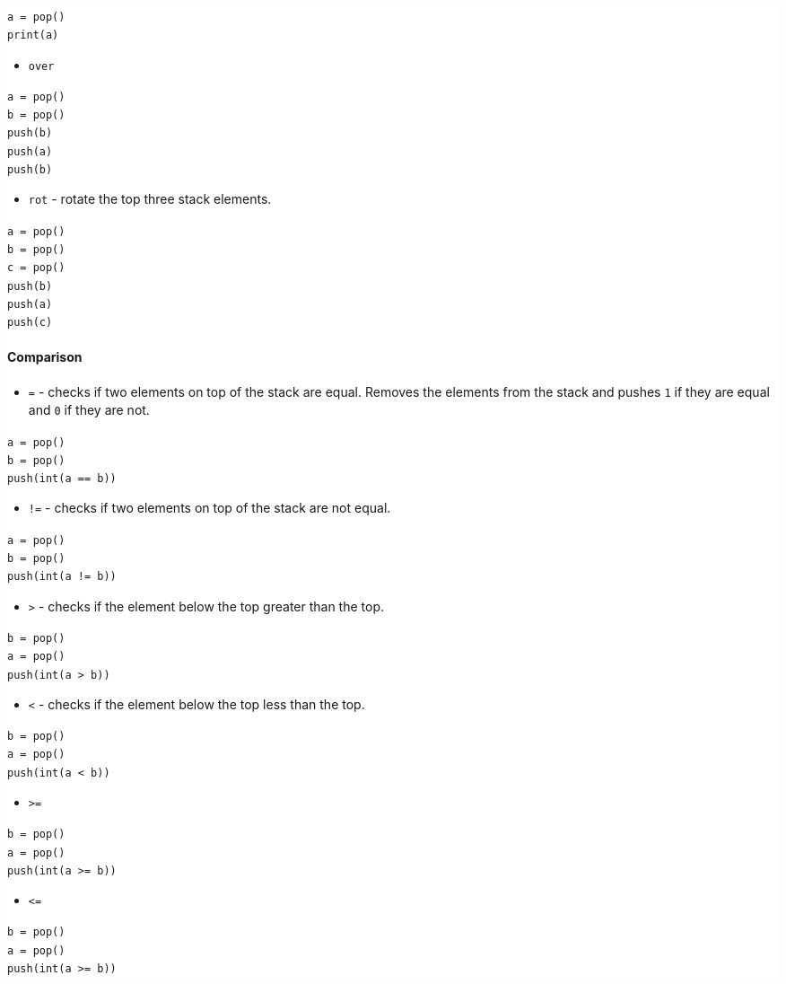 ```
a = pop()
print(a)
```
- `over`
```
a = pop()
b = pop()
push(b)
push(a)
push(b)
```
- `rot` - rotate the top three stack elements.
```
a = pop()
b = pop()
c = pop()
push(b)
push(a)
push(c)
```

#### Comparison

- `=` - checks if two elements on top of the stack are equal. Removes the elements from the stack and pushes `1` if they are equal and `0` if they are not.
```
a = pop()
b = pop()
push(int(a == b))
```
- `!=` - checks if two elements on top of the stack are not equal.
```
a = pop()
b = pop()
push(int(a != b))
```
- `>` - checks if the element below the top greater than the top.
```
b = pop()
a = pop()
push(int(a > b))
```
- `<` - checks if the element below the top less than the top.
```
b = pop()
a = pop()
push(int(a < b))
```
- `>=`
```
b = pop()
a = pop()
push(int(a >= b))
```
- `<=`
```
b = pop()
a = pop()
push(int(a >= b))
```
